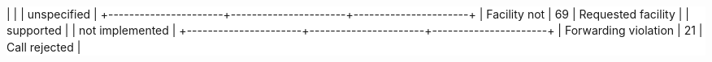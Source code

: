 |                      |                      | unspecified          |
+----------------------+----------------------+----------------------+
| Facility not         | 69                   | Requested facility   |
| supported            |                      | not implemented      |
+----------------------+----------------------+----------------------+
| Forwarding violation | 21                   | Call rejected        |
